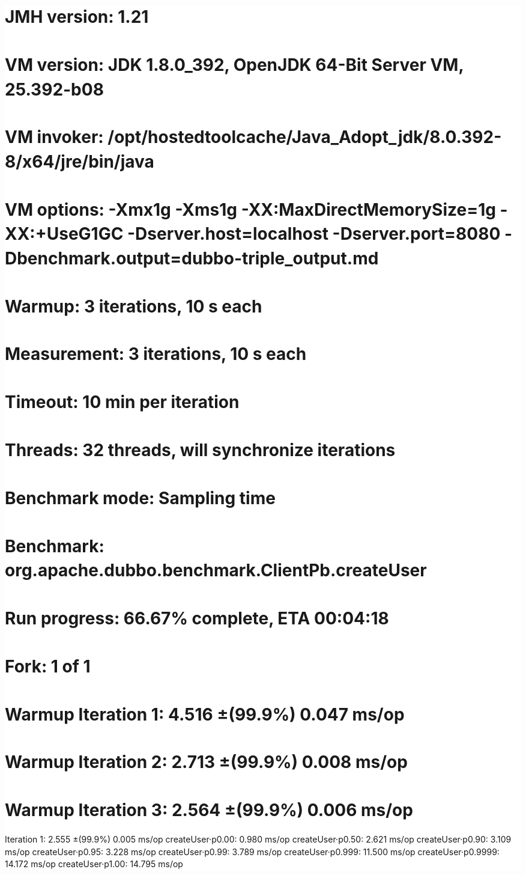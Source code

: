 
# JMH version: 1.21
# VM version: JDK 1.8.0_392, OpenJDK 64-Bit Server VM, 25.392-b08
# VM invoker: /opt/hostedtoolcache/Java_Adopt_jdk/8.0.392-8/x64/jre/bin/java
# VM options: -Xmx1g -Xms1g -XX:MaxDirectMemorySize=1g -XX:+UseG1GC -Dserver.host=localhost -Dserver.port=8080 -Dbenchmark.output=dubbo-triple_output.md
# Warmup: 3 iterations, 10 s each
# Measurement: 3 iterations, 10 s each
# Timeout: 10 min per iteration
# Threads: 32 threads, will synchronize iterations
# Benchmark mode: Sampling time
# Benchmark: org.apache.dubbo.benchmark.ClientPb.createUser

# Run progress: 66.67% complete, ETA 00:04:18
# Fork: 1 of 1
# Warmup Iteration   1: 4.516 ±(99.9%) 0.047 ms/op
# Warmup Iteration   2: 2.713 ±(99.9%) 0.008 ms/op
# Warmup Iteration   3: 2.564 ±(99.9%) 0.006 ms/op
Iteration   1: 2.555 ±(99.9%) 0.005 ms/op
                 createUser·p0.00:   0.980 ms/op
                 createUser·p0.50:   2.621 ms/op
                 createUser·p0.90:   3.109 ms/op
                 createUser·p0.95:   3.228 ms/op
                 createUser·p0.99:   3.789 ms/op
                 createUser·p0.999:  11.500 ms/op
                 createUser·p0.9999: 14.172 ms/op
                 createUser·p1.00:   14.795 ms/op
